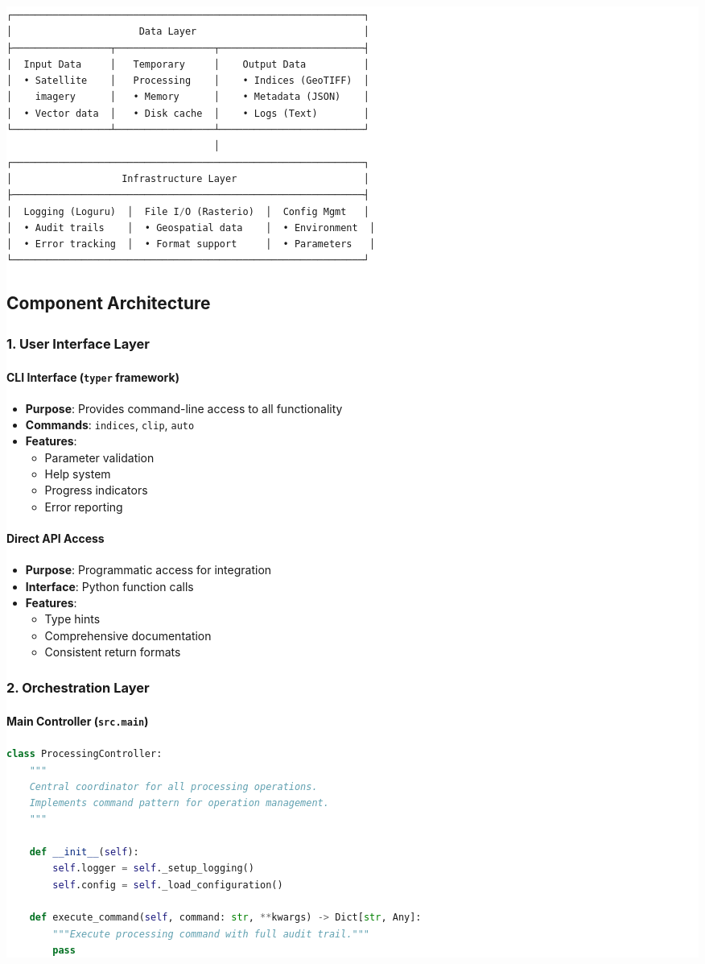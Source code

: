 ```python
┌─────────────────────────────────────────────────────────────┐
│                      Data Layer                             │
├─────────────────┬─────────────────┬─────────────────────────┤
│  Input Data     │   Temporary     │    Output Data          │
│  • Satellite    │   Processing    │    • Indices (GeoTIFF)  │
│    imagery      │   • Memory      │    • Metadata (JSON)    │
│  • Vector data  │   • Disk cache  │    • Logs (Text)        │
└─────────────────┴─────────────────┴─────────────────────────┘
                                    │
┌─────────────────────────────────────────────────────────────┐
│                   Infrastructure Layer                      │
├─────────────────────────────────────────────────────────────┤
│  Logging (Loguru)  │  File I/O (Rasterio)  │  Config Mgmt   │
│  • Audit trails    │  • Geospatial data    │  • Environment  │
│  • Error tracking  │  • Format support     │  • Parameters   │
└─────────────────────────────────────────────────────────────┘
```

## Component Architecture

### 1. User Interface Layer

#### CLI Interface (`typer` framework)
- **Purpose**: Provides command-line access to all functionality
- **Commands**: `indices`, `clip`, `auto`
- **Features**: 
  - Parameter validation
  - Help system
  - Progress indicators
  - Error reporting

#### Direct API Access
- **Purpose**: Programmatic access for integration
- **Interface**: Python function calls
- **Features**:
  - Type hints
  - Comprehensive documentation
  - Consistent return formats

### 2. Orchestration Layer

#### Main Controller (`src.main`)

```python
class ProcessingController:
    """
    Central coordinator for all processing operations.
    Implements command pattern for operation management.
    """
    
    def __init__(self):
        self.logger = self._setup_logging()
        self.config = self._load_configuration()
    
    def execute_command(self, command: str, **kwargs) -> Dict[str, Any]:
        """Execute processing command with full audit trail."""
        pass
```
